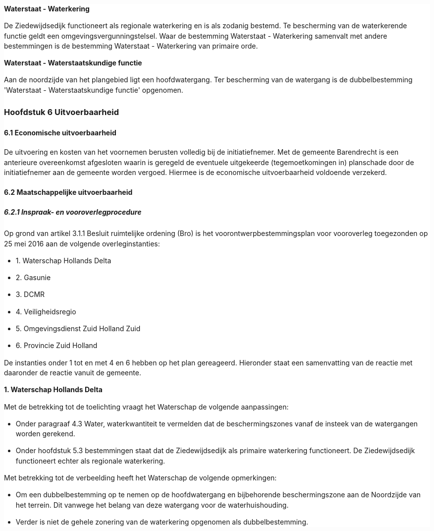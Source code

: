 **Waterstaat \- Waterkering**

De Ziedewijdsedijk functioneert als regionale waterkering en is als zodanig bestemd. Te bescherming van de waterkerende functie geldt een omgevingsvergunningstelsel. Waar de bestemming Waterstaat \- Waterkering samenvalt met andere bestemmingen is de bestemming Waterstaat \- Waterkering van primaire orde.

**Waterstaat \- Waterstaatskundige functie**

Aan de noordzijde van het plangebied ligt een hoofdwatergang. Ter bescherming van de watergang is de dubbelbestemming 'Waterstaat \- Waterstaatskundige functie' opgenomen.

### Hoofdstuk 6 Uitvoerbaarheid

#### 6\.1 Economische uitvoerbaarheid

De uitvoering en kosten van het voornemen berusten volledig bij de initiatiefnemer. Met de gemeente Barendrecht is een anterieure overeenkomst afgesloten waarin is geregeld de eventuele uitgekeerde (tegemoetkomingen in) planschade door de initiatiefnemer aan de gemeente worden vergoed. Hiermee is de economische uitvoerbaarheid voldoende verzekerd.

#### 6\.2 Maatschappelijke uitvoerbaarheid

##### 6\.2\.1 Inspraak\- en vooroverlegprocedure

Op grond van artikel 3\.1\.1 Besluit ruimtelijke ordening (Bro) is het voorontwerpbestemmingsplan voor vooroverleg toegezonden op 25 mei 2016 aan de volgende overleginstanties:

* 1\. Waterschap Hollands Delta

* 2\. Gasunie

* 3\. DCMR

* 4\. Veiligheidsregio

* 5\. Omgevingsdienst Zuid Holland Zuid

* 6\. Provincie Zuid Holland

De instanties onder 1 tot en met 4 en 6 hebben op het plan gereageerd. Hieronder staat een samenvatting van de reactie met daaronder de reactie vanuit de gemeente.

**1\. Waterschap Hollands Delta**

Met de betrekking tot de toelichting vraagt het Waterschap de volgende aanpassingen:

* Onder paragraaf 4\.3 Water, waterkwantiteit te vermelden dat de beschermingszones vanaf de insteek van de watergangen worden gerekend.

* Onder hoofdstuk 5\.3 bestemmingen staat dat de Ziedewijdsedijk als primaire waterkering functioneert. De Ziedewijdsedijk functioneert echter als regionale waterkering.

Met betrekking tot de verbeelding heeft het Waterschap de volgende opmerkingen:

* Om een dubbelbestemming op te nemen op de hoofdwatergang en bijbehorende beschermingszone aan de Noordzijde van het terrein. Dit vanwege het belang van deze watergang voor de waterhuishouding.

* Verder is niet de gehele zonering van de waterkering opgenomen als dubbelbestemming.
